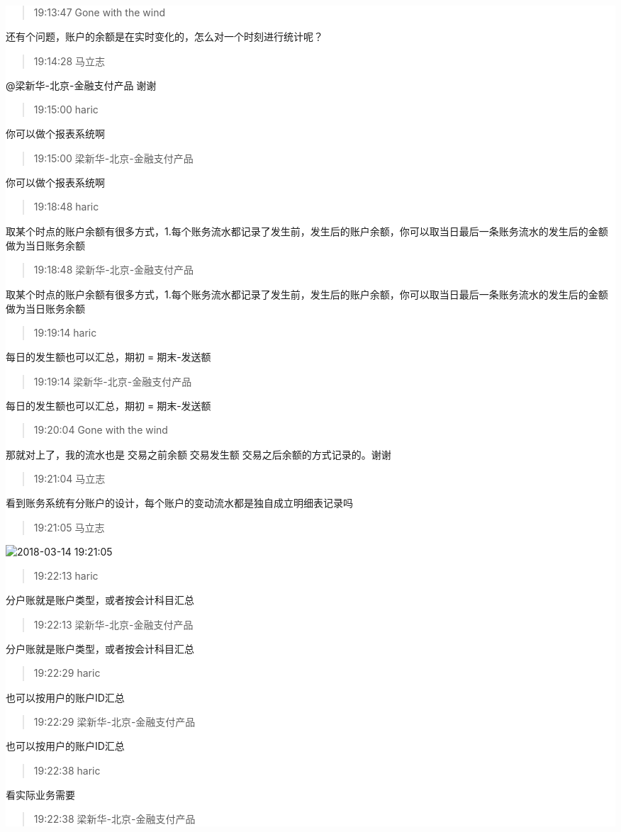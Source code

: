 > 19:13:47  Gone with the wind  
   
还有个问题，账户的余额是在实时变化的，怎么对一个时刻进行统计呢？  
   
> 19:14:28  马立志  
   
@梁新华-北京-金融支付产品 谢谢  
   
> 19:15:00  haric  
   
你可以做个报表系统啊  
   
> 19:15:00  梁新华-北京-金融支付产品  
   
你可以做个报表系统啊  
   
> 19:18:48  haric  
   
取某个时点的账户余额有很多方式，1.每个账务流水都记录了发生前，发生后的账户余额，你可以取当日最后一条账务流水的发生后的金额做为当日账务余额  
   
> 19:18:48  梁新华-北京-金融支付产品  
   
取某个时点的账户余额有很多方式，1.每个账务流水都记录了发生前，发生后的账户余额，你可以取当日最后一条账务流水的发生后的金额做为当日账务余额  
   
> 19:19:14  haric  
   
每日的发生额也可以汇总，期初  = 期末-发送额  
   
> 19:19:14  梁新华-北京-金融支付产品  
   
每日的发生额也可以汇总，期初  = 期末-发送额  
   
> 19:20:04  Gone with the wind  
   
那就对上了，我的流水也是   交易之前余额  交易发生额  交易之后余额的方式记录的。谢谢  
   
> 19:21:04  马立志  
   
看到账务系统有分账户的设计，每个账户的变动流水都是独自成立明细表记录吗  
   
> 19:21:05  马立志  
   
![2018-03-14 19:21:05](http://static.cocolian.org/img/20180314_192105.png) 
   
> 19:22:13  haric  
   
分户账就是账户类型，或者按会计科目汇总  
   
> 19:22:13  梁新华-北京-金融支付产品  
   
分户账就是账户类型，或者按会计科目汇总  
   
> 19:22:29  haric  
   
也可以按用户的账户ID汇总  
   
> 19:22:29  梁新华-北京-金融支付产品  
   
也可以按用户的账户ID汇总  
   
> 19:22:38  haric  
   
看实际业务需要  
   
> 19:22:38  梁新华-北京-金融支付产品  
   